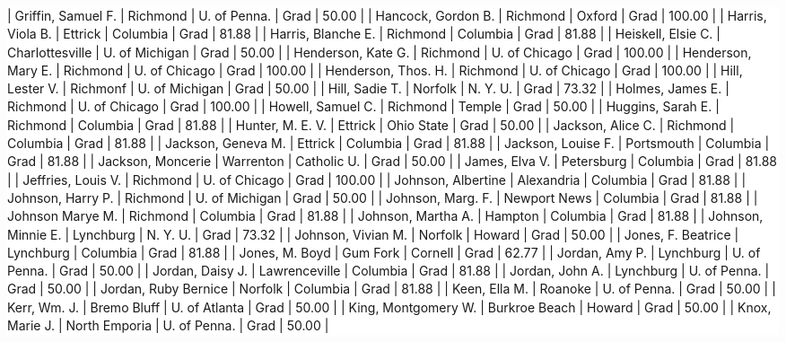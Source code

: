 | Griffin, Samuel F.          | Richmond       | U. of Penna.         | Grad    | 50.00   |
| Hancock, Gordon B.          | Richmond       | Oxford                | Grad    | 100.00  |
| Harris, Viola B.            | Ettrick        | Columbia              | Grad    | 81.88   |
| Harris, Blanche E.          | Richmond       | Columbia              | Grad    | 81.88   |
| Heiskell, Elsie C.          | Charlottesville | U. of Michigan       | Grad    | 50.00   |
| Henderson, Kate G.          | Richmond       | U. of Chicago         | Grad    | 100.00  |
| Henderson, Mary E.          | Richmond       | U. of Chicago         | Grad    | 100.00  |
| Henderson, Thos. H.         | Richmond       | U. of Chicago         | Grad    | 100.00  |
| Hill, Lester V.            | Richmonf       | U. of Michigan        | Grad    | 50.00   |
| Hill, Sadie T.             | Norfolk        | N. Y. U.             | Grad    | 73.32   |
| Holmes, James E.            | Richmond       | U. of Chicago         | Grad    | 100.00  |
| Howell, Samuel C.           | Richmond       | Temple                | Grad    | 50.00   |
| Huggins, Sarah E.           | Richmond       | Columbia              | Grad    | 81.88   |
| Hunter, M. E. V.           | Ettrick        | Ohio State            | Grad    | 50.00   |
| Jackson, Alice C.           | Richmond       | Columbia              | Grad    | 81.88   |
| Jackson, Geneva M.          | Ettrick        | Columbia              | Grad    | 81.88   |
| Jackson, Louise F.          | Portsmouth     | Columbia              | Grad    | 81.88   |
| Jackson, Moncerie          | Warrenton      | Catholic U.          | Grad    | 50.00   |
| James, Elva V.             | Petersburg     | Columbia              | Grad    | 81.88   |
| Jeffries, Louis V.         | Richmond       | U. of Chicago         | Grad    | 100.00  |
| Johnson, Albertine         | Alexandria     | Columbia              | Grad    | 81.88   |
| Johnson, Harry P.           | Richmond       | U. of Michigan        | Grad    | 50.00   |
| Johnson, Marg. F.           | Newport News   | Columbia              | Grad    | 81.88   |
| Johnson Marye M.           | Richmond       | Columbia              | Grad    | 81.88   |
| Johnson, Martha A.         | Hampton        | Columbia              | Grad    | 81.88   |
| Johnson, Minnie E.          | Lynchburg      | N. Y. U.             | Grad    | 73.32   |
| Johnson, Vivian M.          | Norfolk        | Howard                | Grad    | 50.00   |
| Jones, F. Beatrice          | Lynchburg      | Columbia              | Grad    | 81.88   |
| Jones, M. Boyd              | Gum Fork       | Cornell               | Grad    | 62.77   |
| Jordan, Amy P.             | Lynchburg      | U. of Penna.         | Grad    | 50.00   |
| Jordan, Daisy J.           | Lawrenceville  | Columbia              | Grad    | 81.88   |
| Jordan, John A.           | Lynchburg      | U. of Penna.         | Grad    | 50.00   |
| Jordan, Ruby Bernice        | Norfolk        | Columbia              | Grad    | 81.88   |
| Keen, Ella M.              | Roanoke        | U. of Penna.         | Grad    | 50.00   |
| Kerr, Wm. J.               | Bremo Bluff    | U. of Atlanta         | Grad    | 50.00   |
| King, Montgomery W.         | Burkroe Beach  | Howard                | Grad    | 50.00   |
| Knox, Marie J.             | North Emporia  | U. of Penna.         | Grad    | 50.00   |